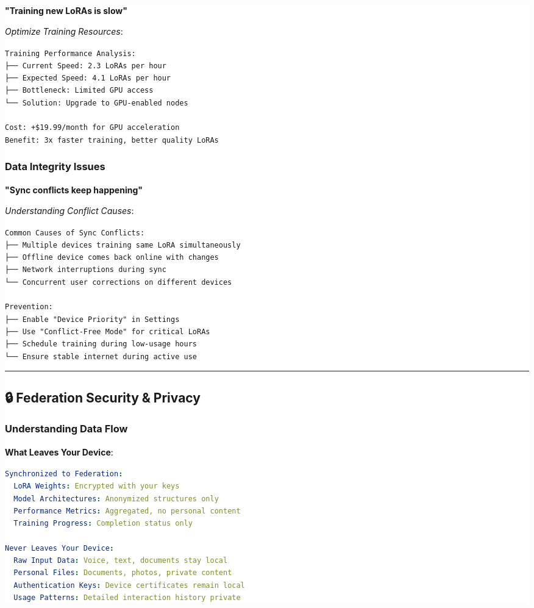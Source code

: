 **"Training new LoRAs is slow"**

*Optimize Training Resources*:
```
Training Performance Analysis:
├── Current Speed: 2.3 LoRAs per hour
├── Expected Speed: 4.1 LoRAs per hour
├── Bottleneck: Limited GPU access
└── Solution: Upgrade to GPU-enabled nodes

Cost: +$19.99/month for GPU acceleration
Benefit: 3x faster training, better quality LoRAs
```

### Data Integrity Issues

**"Sync conflicts keep happening"**

*Understanding Conflict Causes*:
```
Common Causes of Sync Conflicts:
├── Multiple devices training same LoRA simultaneously
├── Offline device comes back online with changes
├── Network interruptions during sync
└── Concurrent user corrections on different devices

Prevention:
├── Enable "Device Priority" in Settings
├── Use "Conflict-Free Mode" for critical LoRAs  
├── Schedule training during low-usage hours
└── Ensure stable internet during active use
```

---

## 🔒 Federation Security & Privacy

### Understanding Data Flow

**What Leaves Your Device**:
```yaml
Synchronized to Federation:
  LoRA Weights: Encrypted with your keys
  Model Architectures: Anonymized structures only
  Performance Metrics: Aggregated, no personal content
  Training Progress: Completion status only

Never Leaves Your Device:
  Raw Input Data: Voice, text, documents stay local
  Personal Files: Documents, photos, private content
  Authentication Keys: Device certificates remain local
  Usage Patterns: Detailed interaction history private
```
